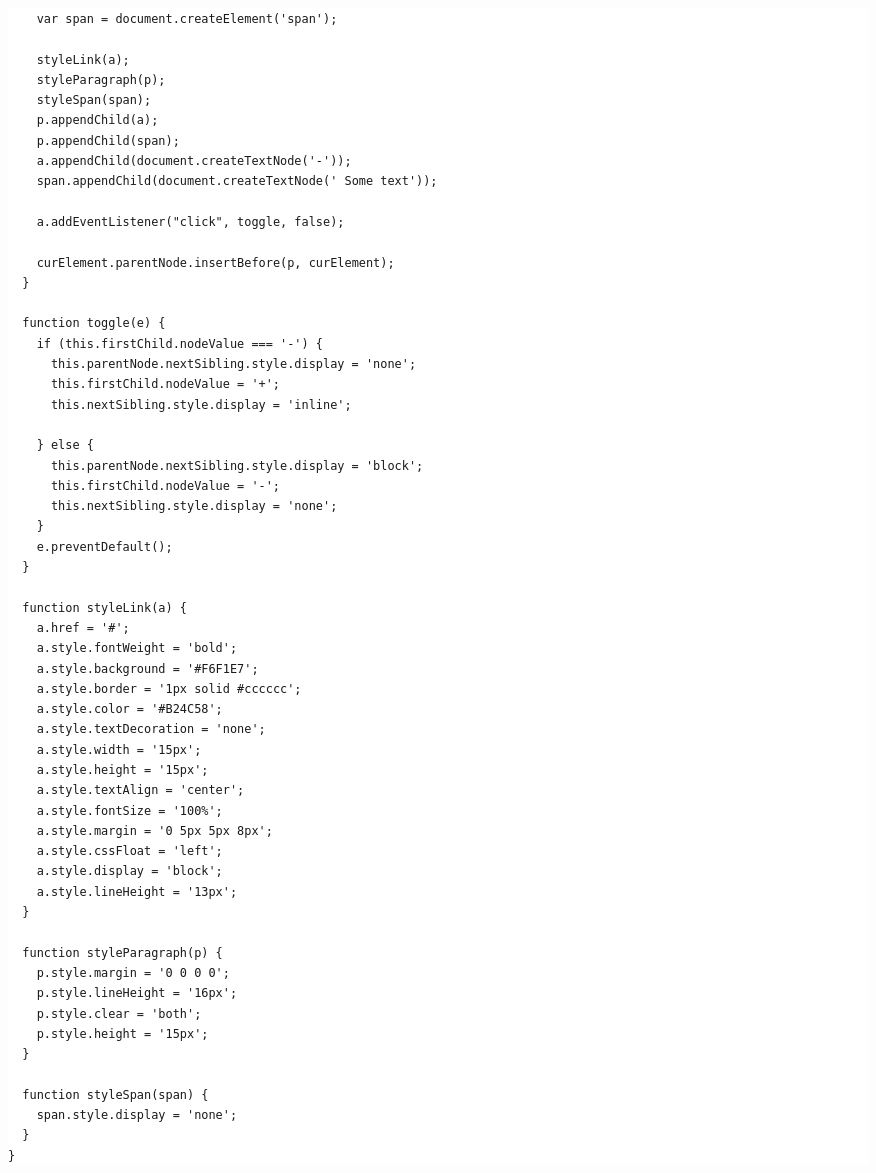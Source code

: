 ```
    var span = document.createElement('span');

    styleLink(a);
    styleParagraph(p);
    styleSpan(span);
    p.appendChild(a);
    p.appendChild(span);
    a.appendChild(document.createTextNode('-'));
    span.appendChild(document.createTextNode(' Some text'));

    a.addEventListener("click", toggle, false);

    curElement.parentNode.insertBefore(p, curElement);
  }

  function toggle(e) {
    if (this.firstChild.nodeValue === '-') {
      this.parentNode.nextSibling.style.display = 'none';
      this.firstChild.nodeValue = '+';
      this.nextSibling.style.display = 'inline';

    } else {
      this.parentNode.nextSibling.style.display = 'block';
      this.firstChild.nodeValue = '-';
      this.nextSibling.style.display = 'none';
    }
    e.preventDefault();
  }

  function styleLink(a) {
    a.href = '#';
    a.style.fontWeight = 'bold';
    a.style.background = '#F6F1E7';
    a.style.border = '1px solid #cccccc';
    a.style.color = '#B24C58';
    a.style.textDecoration = 'none';
    a.style.width = '15px';
    a.style.height = '15px';
    a.style.textAlign = 'center';
    a.style.fontSize = '100%';
    a.style.margin = '0 5px 5px 8px';
    a.style.cssFloat = 'left';
    a.style.display = 'block';
    a.style.lineHeight = '13px';
  }

  function styleParagraph(p) {
    p.style.margin = '0 0 0 0';
    p.style.lineHeight = '16px';
    p.style.clear = 'both';
    p.style.height = '15px';
  }

  function styleSpan(span) {
    span.style.display = 'none';
  }
} 
```
